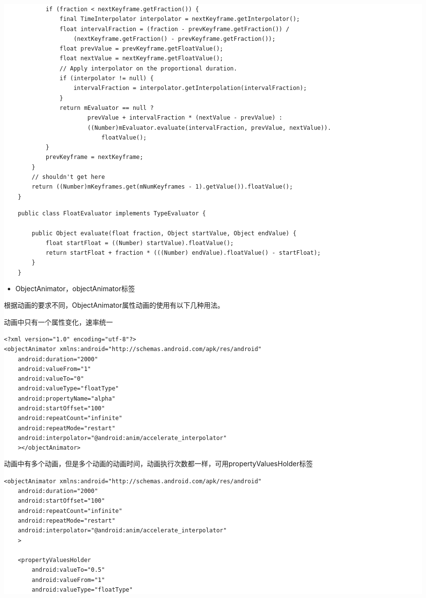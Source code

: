 ```
            if (fraction < nextKeyframe.getFraction()) {
                final TimeInterpolator interpolator = nextKeyframe.getInterpolator();
                float intervalFraction = (fraction - prevKeyframe.getFraction()) /
                    (nextKeyframe.getFraction() - prevKeyframe.getFraction());
                float prevValue = prevKeyframe.getFloatValue();
                float nextValue = nextKeyframe.getFloatValue();
                // Apply interpolator on the proportional duration.
                if (interpolator != null) {
                    intervalFraction = interpolator.getInterpolation(intervalFraction);
                }
                return mEvaluator == null ?
                        prevValue + intervalFraction * (nextValue - prevValue) :
                        ((Number)mEvaluator.evaluate(intervalFraction, prevValue, nextValue)).
                            floatValue();
            }
            prevKeyframe = nextKeyframe;
        }
        // shouldn't get here
        return ((Number)mKeyframes.get(mNumKeyframes - 1).getValue()).floatValue();
    }
```

```
    public class FloatEvaluator implements TypeEvaluator {

        public Object evaluate(float fraction, Object startValue, Object endValue) {
            float startFloat = ((Number) startValue).floatValue();
            return startFloat + fraction * (((Number) endValue).floatValue() - startFloat);
        }
    }
```

* ObjectAnimator，objectAnimator标签

根据动画的要求不同，ObjectAnimator属性动画的使用有以下几种用法。

动画中只有一个属性变化，速率统一

```
<?xml version="1.0" encoding="utf-8"?>
<objectAnimator xmlns:android="http://schemas.android.com/apk/res/android"
    android:duration="2000"
    android:valueFrom="1"
    android:valueTo="0"
    android:valueType="floatType"
    android:propertyName="alpha"
    android:startOffset="100"
    android:repeatCount="infinite"
    android:repeatMode="restart"
    android:interpolator="@android:anim/accelerate_interpolator"
    ></objectAnimator>
```

动画中有多个动画，但是多个动画的动画时间，动画执行次数都一样，可用propertyValuesHolder标签
```
<objectAnimator xmlns:android="http://schemas.android.com/apk/res/android"
    android:duration="2000"
    android:startOffset="100"
    android:repeatCount="infinite"
    android:repeatMode="restart"
    android:interpolator="@android:anim/accelerate_interpolator"
    >

    <propertyValuesHolder
        android:valueTo="0.5"
        android:valueFrom="1"
        android:valueType="floatType"
```